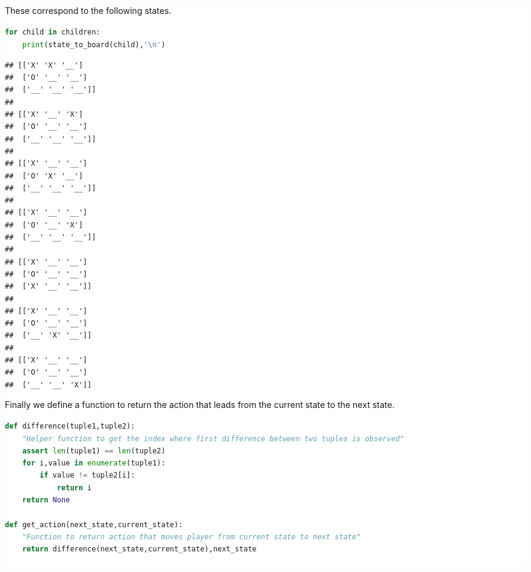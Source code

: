 These correspond to the following states.

``` python
for child in children:
    print(state_to_board(child),'\n')
```

```         
## [['X' 'X' '__']
##  ['O' '__' '__']
##  ['__' '__' '__']] 
## 
## [['X' '__' 'X']
##  ['O' '__' '__']
##  ['__' '__' '__']] 
## 
## [['X' '__' '__']
##  ['O' 'X' '__']
##  ['__' '__' '__']] 
## 
## [['X' '__' '__']
##  ['O' '__' 'X']
##  ['__' '__' '__']] 
## 
## [['X' '__' '__']
##  ['O' '__' '__']
##  ['X' '__' '__']] 
## 
## [['X' '__' '__']
##  ['O' '__' '__']
##  ['__' 'X' '__']] 
## 
## [['X' '__' '__']
##  ['O' '__' '__']
##  ['__' '__' 'X']]
```

Finally we define a function to return the action that leads from the current state to the next state.

``` python
def difference(tuple1,tuple2):
    "Helper function to get the index where first difference between two tuples is observed"
    assert len(tuple1) == len(tuple2)
    for i,value in enumerate(tuple1):
        if value != tuple2[i]:
            return i
    return None
    
def get_action(next_state,current_state):
    "Function to return action that moves player from current state to next state"
    return difference(next_state,current_state),next_state
    
```
